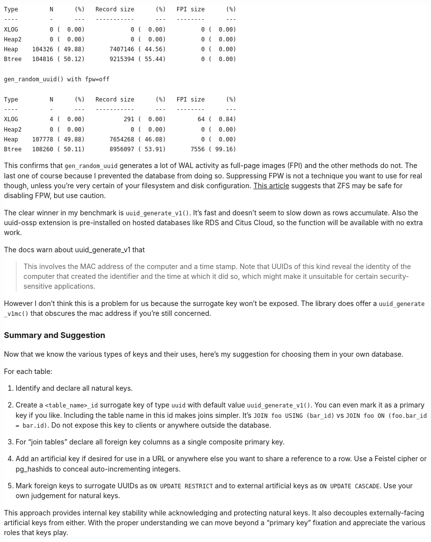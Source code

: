 	Type         N      (%)   Record size      (%)   FPI size      (%)
	----         -      ---   -----------      ---   --------      ---
	XLOG         0 (  0.00)             0 (  0.00)          0 (  0.00)
	Heap2        0 (  0.00)             0 (  0.00)          0 (  0.00)
	Heap    104326 ( 49.88)       7407146 ( 44.56)          0 (  0.00)
	Btree   104816 ( 50.12)       9215394 ( 55.44)          0 (  0.00)

	gen_random_uuid() with fpw=off

	Type         N      (%)   Record size      (%)   FPI size      (%)
	----         -      ---   -----------      ---   --------      ---
	XLOG         4 (  0.00)           291 (  0.00)         64 (  0.84)
	Heap2        0 (  0.00)             0 (  0.00)          0 (  0.00)
	Heap    107778 ( 49.88)       7654268 ( 46.08)          0 (  0.00)
	Btree   108260 ( 50.11)       8956097 ( 53.91)       7556 ( 99.16)

This confirms that `gen_random_uuid` generates a lot of WAL activity as full-page images (FPI) and the other methods do not. The last one of course because I prevented the database from doing so. Suppressing FPW is not a technique you want to use for real though, unless you’re very certain of your filesystem and disk configuration. [This article](https://blog.2ndquadrant.com/pg-phriday-postgres-zfs/) suggests that ZFS may be safe for disabling FPW, but use caution.

The clear winner in my benchmark is `uuid_generate_v1()`. It’s fast and doesn’t seem to slow down as rows accumulate. Also the uuid-ossp extension is pre-installed on hosted databases like RDS and Citus Cloud, so the function will be available with no extra work.

The docs warn about uuid_generate_v1 that

> This involves the MAC address of the computer and a time stamp. Note that UUIDs of this kind reveal the identity of the computer that created the identifier and the time at which it did so, which might make it unsuitable for certain security-sensitive applications.

However I don’t think this is a problem for us because the surrogate key won’t be exposed. The library does offer a `uuid_generate_v1mc()` that obscures the mac address if you’re still concerned.

### Summary and Suggestion

Now that we know the various types of keys and their uses, here’s my suggestion for choosing them in your own database.

For each table:
1. Identify and declare all natural keys.

2. Create a `<table_name>_id` surrogate key of type `uuid` with default value `uuid_generate_v1()`. You can even mark it as a primary key if you like. Including the table name in this id makes joins simpler. It’s `JOIN foo USING (bar_id)` vs `JOIN foo ON (foo.bar_id = bar.id)`. Do not expose this key to clients or anywhere outside the database.

3. For “join tables” declare all foreign key columns as a single composite primary key.

4. Add an artificial key if desired for use in a URL or anywhere else you want to share a reference to a row. Use a Feistel cipher or pg_hashids to conceal auto-incrementing integers.

5. Mark foreign keys to surrogate UUIDs as `ON UPDATE RESTRICT` and to external artificial keys as `ON UPDATE CASCADE`. Use your own judgement for natural keys.

This approach provides internal key stability while acknowledging and protecting natural keys. It also decouples externally-facing artificial keys from either. With the proper understanding we can move beyond a “primary key” fixation and appreciate the various roles that keys play.